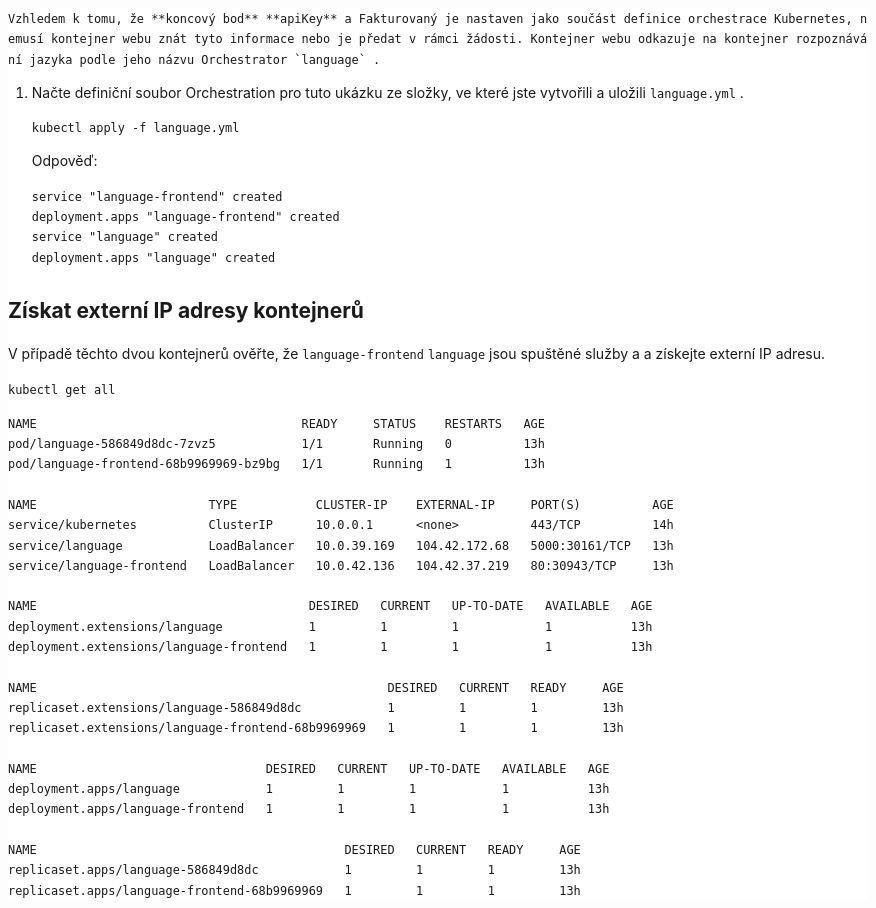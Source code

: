     Vzhledem k tomu, že **koncový bod** **apiKey** a Fakturovaný je nastaven jako součást definice orchestrace Kubernetes, nemusí kontejner webu znát tyto informace nebo je předat v rámci žádosti. Kontejner webu odkazuje na kontejner rozpoznávání jazyka podle jeho názvu Orchestrator `language` .

1. Načte definiční soubor Orchestration pro tuto ukázku ze složky, ve které jste vytvořili a uložili `language.yml` .

    ```console
    kubectl apply -f language.yml
    ```

    Odpověď:

    ```output
    service "language-frontend" created
    deployment.apps "language-frontend" created
    service "language" created
    deployment.apps "language" created
    ```

## <a name="get-external-ips-of-containers"></a>Získat externí IP adresy kontejnerů

V případě těchto dvou kontejnerů ověřte, že `language-frontend` `language` jsou spuštěné služby a a získejte externí IP adresu.

```console
kubectl get all
```

```output
NAME                                     READY     STATUS    RESTARTS   AGE
pod/language-586849d8dc-7zvz5            1/1       Running   0          13h
pod/language-frontend-68b9969969-bz9bg   1/1       Running   1          13h

NAME                        TYPE           CLUSTER-IP    EXTERNAL-IP     PORT(S)          AGE
service/kubernetes          ClusterIP      10.0.0.1      <none>          443/TCP          14h
service/language            LoadBalancer   10.0.39.169   104.42.172.68   5000:30161/TCP   13h
service/language-frontend   LoadBalancer   10.0.42.136   104.42.37.219   80:30943/TCP     13h

NAME                                      DESIRED   CURRENT   UP-TO-DATE   AVAILABLE   AGE
deployment.extensions/language            1         1         1            1           13h
deployment.extensions/language-frontend   1         1         1            1           13h

NAME                                                 DESIRED   CURRENT   READY     AGE
replicaset.extensions/language-586849d8dc            1         1         1         13h
replicaset.extensions/language-frontend-68b9969969   1         1         1         13h

NAME                                DESIRED   CURRENT   UP-TO-DATE   AVAILABLE   AGE
deployment.apps/language            1         1         1            1           13h
deployment.apps/language-frontend   1         1         1            1           13h

NAME                                           DESIRED   CURRENT   READY     AGE
replicaset.apps/language-586849d8dc            1         1         1         13h
replicaset.apps/language-frontend-68b9969969   1         1         1         13h
```
